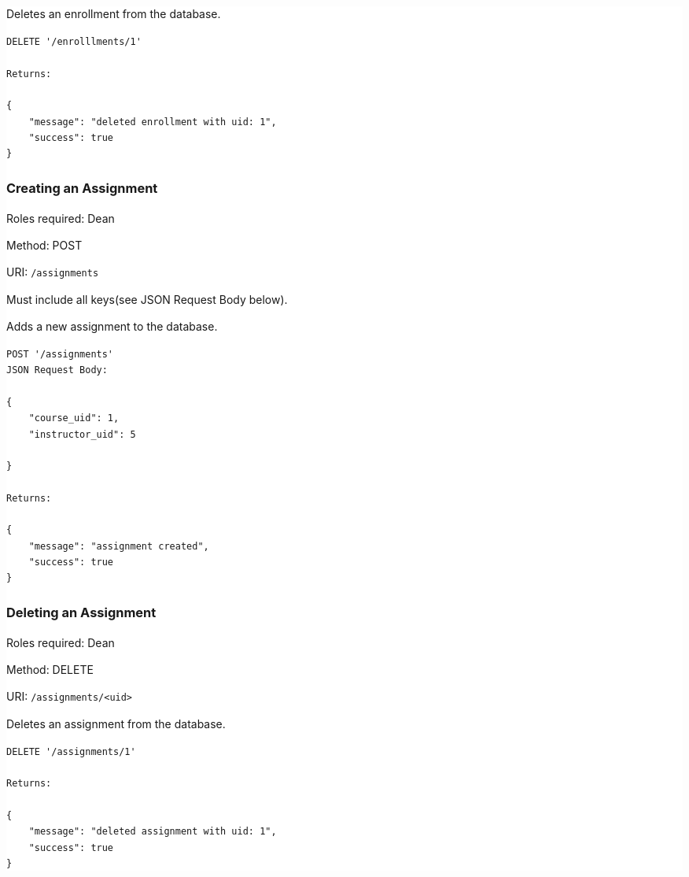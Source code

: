 Deletes an enrollment from the database.

```
DELETE '/enrolllments/1'

Returns:

{
    "message": "deleted enrollment with uid: 1",
    "success": true
}
```

### Creating an Assignment
Roles required: Dean

Method: POST

URI: `/assignments`

Must include all keys(see JSON Request Body below).

Adds a new assignment to the database.

```
POST '/assignments'
JSON Request Body:

{
    "course_uid": 1,
    "instructor_uid": 5

}

Returns:

{
    "message": "assignment created",
    "success": true
}
```

### Deleting an Assignment
Roles required: Dean

Method: DELETE

URI: `/assignments/<uid>`

Deletes an assignment from the database.

```
DELETE '/assignments/1'

Returns:

{
    "message": "deleted assignment with uid: 1",
    "success": true
}
```